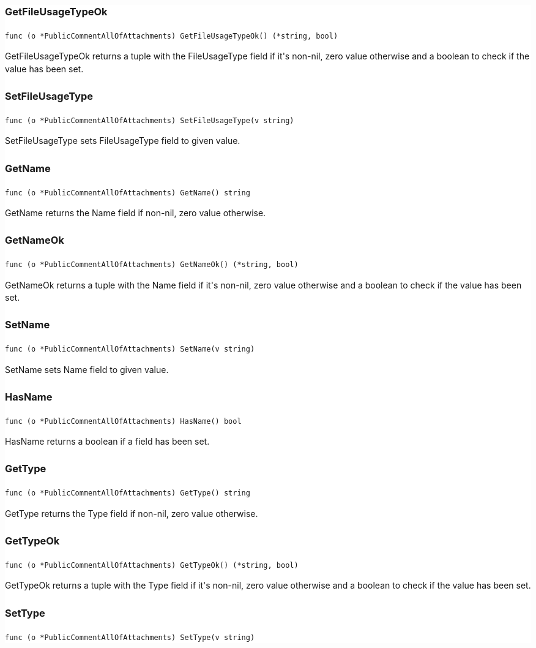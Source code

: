 ### GetFileUsageTypeOk

`func (o *PublicCommentAllOfAttachments) GetFileUsageTypeOk() (*string, bool)`

GetFileUsageTypeOk returns a tuple with the FileUsageType field if it's non-nil, zero value otherwise
and a boolean to check if the value has been set.

### SetFileUsageType

`func (o *PublicCommentAllOfAttachments) SetFileUsageType(v string)`

SetFileUsageType sets FileUsageType field to given value.


### GetName

`func (o *PublicCommentAllOfAttachments) GetName() string`

GetName returns the Name field if non-nil, zero value otherwise.

### GetNameOk

`func (o *PublicCommentAllOfAttachments) GetNameOk() (*string, bool)`

GetNameOk returns a tuple with the Name field if it's non-nil, zero value otherwise
and a boolean to check if the value has been set.

### SetName

`func (o *PublicCommentAllOfAttachments) SetName(v string)`

SetName sets Name field to given value.

### HasName

`func (o *PublicCommentAllOfAttachments) HasName() bool`

HasName returns a boolean if a field has been set.

### GetType

`func (o *PublicCommentAllOfAttachments) GetType() string`

GetType returns the Type field if non-nil, zero value otherwise.

### GetTypeOk

`func (o *PublicCommentAllOfAttachments) GetTypeOk() (*string, bool)`

GetTypeOk returns a tuple with the Type field if it's non-nil, zero value otherwise
and a boolean to check if the value has been set.

### SetType

`func (o *PublicCommentAllOfAttachments) SetType(v string)`

